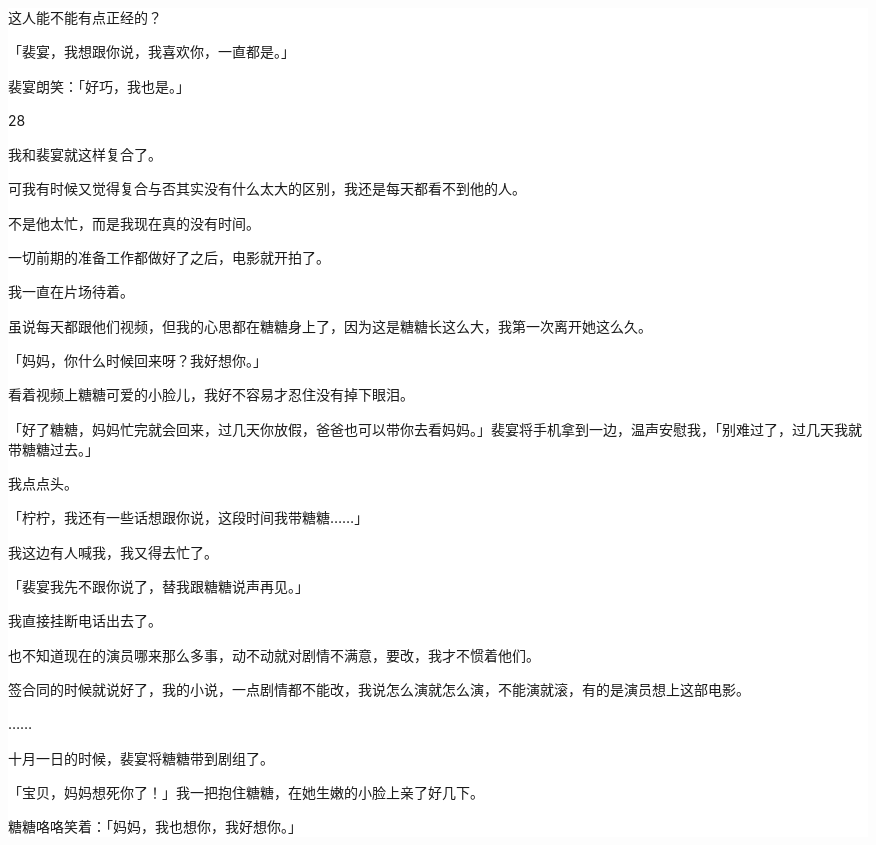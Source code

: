 
这人能不能有点正经的？


「裴宴，我想跟你说，我喜欢你，一直都是。」


裴宴朗笑：「好巧，我也是。」


28


我和裴宴就这样复合了。


可我有时候又觉得复合与否其实没有什么太大的区别，我还是每天都看不到他的人。


不是他太忙，而是我现在真的没有时间。


一切前期的准备工作都做好了之后，电影就开拍了。


我一直在片场待着。


虽说每天都跟他们视频，但我的心思都在糖糖身上了，因为这是糖糖长这么大，我第一次离开她这么久。


「妈妈，你什么时候回来呀？我好想你。」


看着视频上糖糖可爱的小脸儿，我好不容易才忍住没有掉下眼泪。


「好了糖糖，妈妈忙完就会回来，过几天你放假，爸爸也可以带你去看妈妈。」裴宴将手机拿到一边，温声安慰我，「别难过了，过几天我就带糖糖过去。」


我点点头。


「柠柠，我还有一些话想跟你说，这段时间我带糖糖……」


我这边有人喊我，我又得去忙了。


「裴宴我先不跟你说了，替我跟糖糖说声再见。」


我直接挂断电话出去了。


也不知道现在的演员哪来那么多事，动不动就对剧情不满意，要改，我才不惯着他们。


签合同的时候就说好了，我的小说，一点剧情都不能改，我说怎么演就怎么演，不能演就滚，有的是演员想上这部电影。


……


十月一日的时候，裴宴将糖糖带到剧组了。


「宝贝，妈妈想死你了！」我一把抱住糖糖，在她生嫩的小脸上亲了好几下。


糖糖咯咯笑着：「妈妈，我也想你，我好想你。」

